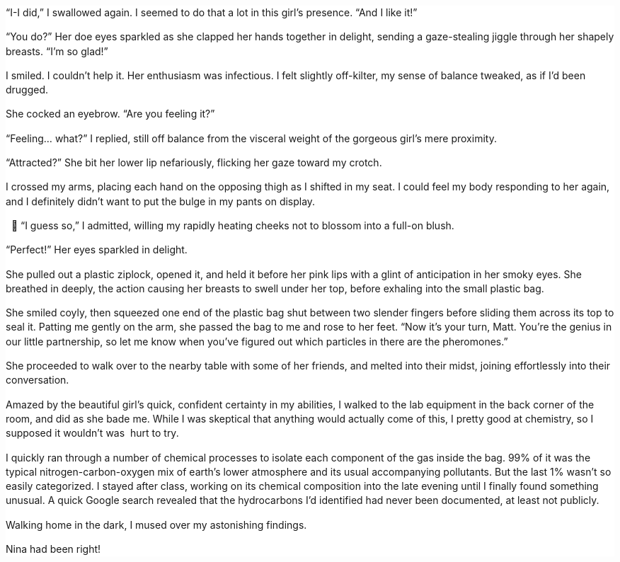 “I-I did,” I swallowed again. I seemed to do that a lot in this girl’s presence. “And I like it!” 
 
“You do?” Her doe eyes sparkled as she clapped her hands together in delight, sending a 
gaze-stealing jiggle through her shapely breasts. “I’m so glad!” 
 
I smiled. I couldn’t help it. Her enthusiasm was infectious. I felt slightly off-kilter, my sense of 
balance tweaked, as if I’d been drugged. 
 
She cocked an eyebrow. “Are you feeling it?” 
 
“Feeling… what?” I replied, still off balance from the visceral weight of the gorgeous girl’s mere 
proximity. 
 
“Attracted?” She bit her lower lip nefariously, flicking her gaze toward my crotch. 
 
I crossed my arms, placing each hand on the opposing thigh as I shifted in my seat. I could feel 
my body responding to her again, and I definitely didn’t want to put the bulge in my pants on 
display. 

​
​
 
“I guess so,” I admitted, willing my rapidly heating cheeks not to blossom into a full-on blush. 
 
“Perfect!” Her eyes sparkled in delight. 
 
She pulled out a plastic ziplock, opened it, and held it before her pink lips with a glint of 
anticipation in her smoky eyes. She breathed in deeply, the action causing her breasts to swell 
under her top, before exhaling into the small plastic bag. 
 
She smiled coyly, then squeezed one end of the plastic bag shut between two slender fingers 
before sliding them across its top to seal it. Patting me gently on the arm, she passed the bag to 
me and rose to her feet. “Now it’s your turn, Matt. You’re the genius in our little partnership, so 
let me know when you’ve figured out which particles in there are the pheromones.” 
 
She proceeded to walk over to the nearby table with some of her friends, and melted into their 
midst, joining effortlessly into their conversation. 
 
Amazed by the beautiful girl’s quick, confident certainty in my abilities, I walked to the lab 
equipment in the back corner of the room, and did as she bade me. While I was skeptical that 
anything would actually come of this, I 
 pretty good at chemistry, so I supposed it wouldn’t 
was
​
hurt to try. 
 
I quickly ran through a number of chemical processes to isolate each component of the gas 
inside the bag. 99% of it was the typical nitrogen-carbon-oxygen mix of earth’s lower 
atmosphere and its usual accompanying pollutants. But the last 1% wasn’t so easily 
categorized. I stayed after class, working on its chemical composition into the late evening until I 
finally found something unusual. A quick Google search revealed that the hydrocarbons I’d 
identified had never been documented, at least not publicly. 
 
Walking home in the dark, I mused over my astonishing findings. 
 
Nina had been right! 
 